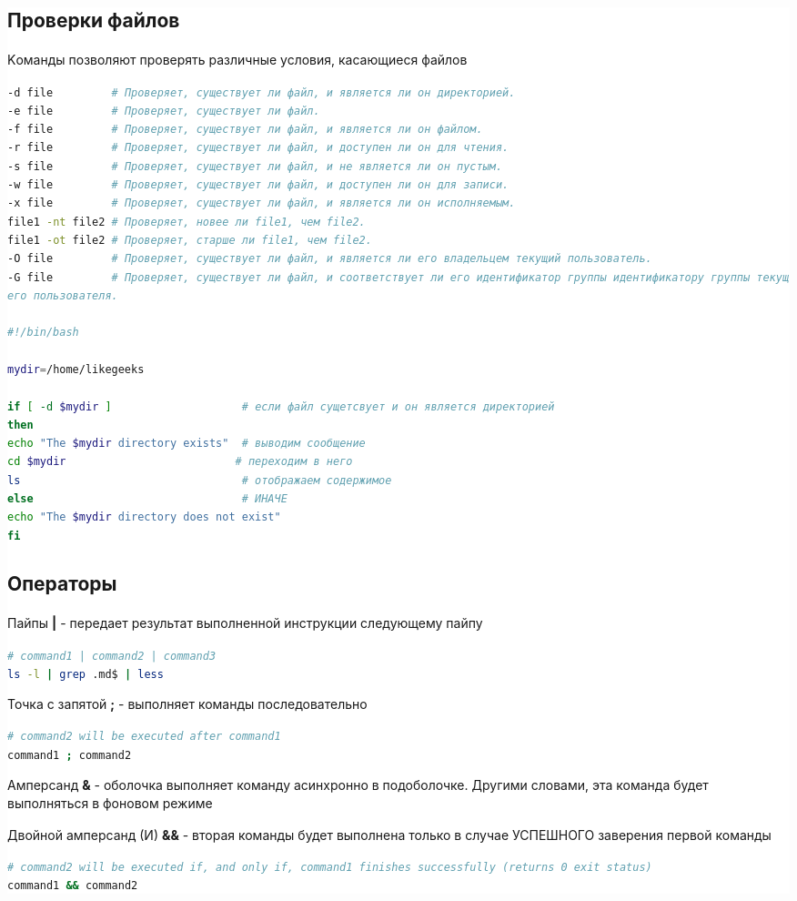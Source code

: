 ## Проверки файлов  

Kоманды позволяют проверять различные условия, касающиеся файлов  

```bash
-d file         # Проверяет, существует ли файл, и является ли он директорией.
-e file         # Проверяет, существует ли файл.
-f file         # Проверяет, существует ли файл, и является ли он файлом.
-r file         # Проверяет, существует ли файл, и доступен ли он для чтения.
-s file         # Проверяет, существует ли файл, и не является ли он пустым.
-w file         # Проверяет, существует ли файл, и доступен ли он для записи.
-x file         # Проверяет, существует ли файл, и является ли он исполняемым.
file1 -nt file2 # Проверяет, новее ли file1, чем file2.
file1 -ot file2 # Проверяет, старше ли file1, чем file2.
-O file         # Проверяет, существует ли файл, и является ли его владельцем текущий пользователь.
-G file         # Проверяет, существует ли файл, и соответствует ли его идентификатор группы идентификатору группы текущего пользователя.

#!/bin/bash

mydir=/home/likegeeks

if [ -d $mydir ]                    # если файл сущетсвует и он является директорией
then
echo "The $mydir directory exists"  # выводим сообщение
cd $mydir                          # переходим в него 
ls                                  # отображаем содержимое
else                                # ИНАЧЕ
echo "The $mydir directory does not exist"
fi
```  

## Операторы  

Пайпы **|**  - передает результат выполненной инструкции следующему пайпу 
```bash 
# command1 | command2 | command3  
ls -l | grep .md$ | less
```

Точка с запятой **;** - выполняет команды последовательно  
```bash
# command2 will be executed after command1
command1 ; command2
```  
Амперсанд **&** - оболочка выполняет команду асинхронно в подоболочке. Другими словами, эта команда будет выполняться в фоновом режиме

Двойной амперсанд (И) **&&** - вторая команды будет выполнена только в случае УСПЕШНОГО заверения первой команды
```bash
# command2 will be executed if, and only if, command1 finishes successfully (returns 0 exit status)
command1 && command2
```
